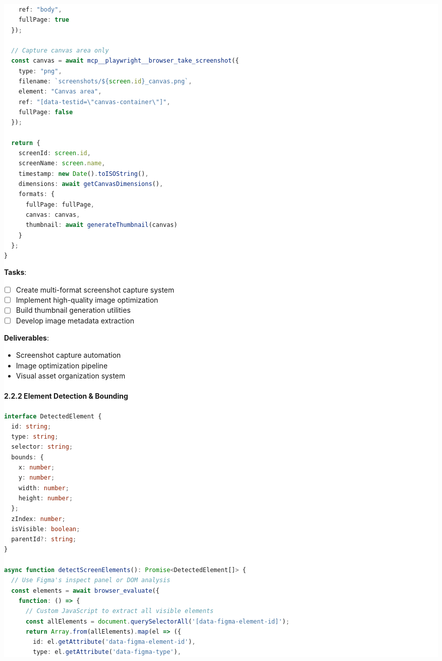 ```typescript
    ref: "body",
    fullPage: true
  });

  // Capture canvas area only
  const canvas = await mcp__playwright__browser_take_screenshot({
    type: "png",
    filename: `screenshots/${screen.id}_canvas.png`,
    element: "Canvas area",
    ref: "[data-testid=\"canvas-container\"]",
    fullPage: false
  });

  return {
    screenId: screen.id,
    screenName: screen.name,
    timestamp: new Date().toISOString(),
    dimensions: await getCanvasDimensions(),
    formats: {
      fullPage: fullPage,
      canvas: canvas,
      thumbnail: await generateThumbnail(canvas)
    }
  };
}
```

**Tasks**:
- [ ] Create multi-format screenshot capture system
- [ ] Implement high-quality image optimization
- [ ] Build thumbnail generation utilities
- [ ] Develop image metadata extraction

**Deliverables**:
- Screenshot capture automation
- Image optimization pipeline
- Visual asset organization system

#### 2.2.2 Element Detection & Bounding
```typescript
interface DetectedElement {
  id: string;
  type: string;
  selector: string;
  bounds: {
    x: number;
    y: number;
    width: number;
    height: number;
  };
  zIndex: number;
  isVisible: boolean;
  parentId?: string;
}

async function detectScreenElements(): Promise<DetectedElement[]> {
  // Use Figma's inspect panel or DOM analysis
  const elements = await browser_evaluate({
    function: () => {
      // Custom JavaScript to extract all visible elements
      const allElements = document.querySelectorAll('[data-figma-element-id]');
      return Array.from(allElements).map(el => ({
        id: el.getAttribute('data-figma-element-id'),
        type: el.getAttribute('data-figma-type'),
```